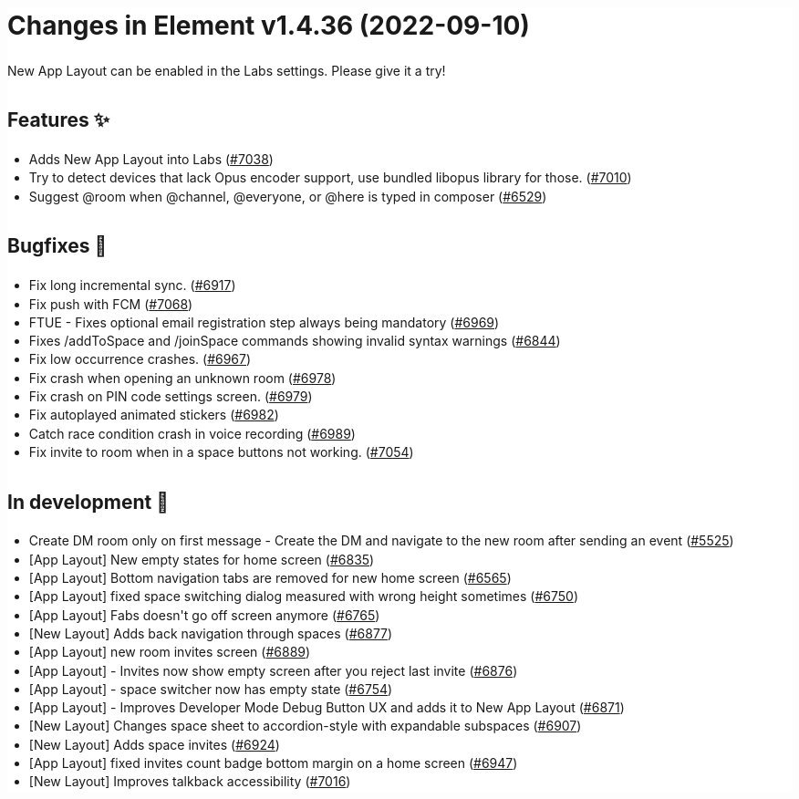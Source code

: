 Changes in Element v1.4.36 (2022-09-10)
=======================================

New App Layout can be enabled in the Labs settings. Please give it a try!

Features ✨
----------
 - Adds New App Layout into Labs ([#7038](https://github.com/element-hq/element-android/issues/7038))
 - Try to detect devices that lack Opus encoder support, use bundled libopus library for those. ([#7010](https://github.com/element-hq/element-android/issues/7010))
 - Suggest @room when @channel, @everyone, or @here is typed in composer ([#6529](https://github.com/element-hq/element-android/issues/6529))

Bugfixes 🐛
----------
 - Fix long incremental sync. ([#6917](https://github.com/element-hq/element-android/issues/6917))
 - Fix push with FCM ([#7068](https://github.com/element-hq/element-android/issues/7068))
 - FTUE - Fixes optional email registration step always being mandatory ([#6969](https://github.com/element-hq/element-android/issues/6969))
 - Fixes /addToSpace and /joinSpace commands showing invalid syntax warnings ([#6844](https://github.com/element-hq/element-android/issues/6844))
 - Fix low occurrence crashes. ([#6967](https://github.com/element-hq/element-android/issues/6967))
 - Fix crash when opening an unknown room ([#6978](https://github.com/element-hq/element-android/issues/6978))
 - Fix crash on PIN code settings screen. ([#6979](https://github.com/element-hq/element-android/issues/6979))
 - Fix autoplayed animated stickers ([#6982](https://github.com/element-hq/element-android/issues/6982))
 - Catch race condition crash in voice recording ([#6989](https://github.com/element-hq/element-android/issues/6989))
 - Fix invite to room when in a space buttons not working. ([#7054](https://github.com/element-hq/element-android/issues/7054))

In development 🚧
----------------
 - Create DM room only on first message - Create the DM and navigate to the new room after sending an event ([#5525](https://github.com/element-hq/element-android/issues/5525))
 - [App Layout] New empty states for home screen ([#6835](https://github.com/element-hq/element-android/issues/6835))
 - [App Layout] Bottom navigation tabs are removed for new home screen ([#6565](https://github.com/element-hq/element-android/issues/6565))
 - [App Layout] fixed space switching dialog measured with wrong height sometimes ([#6750](https://github.com/element-hq/element-android/issues/6750))
 - [App Layout] Fabs doesn't go off screen anymore ([#6765](https://github.com/element-hq/element-android/issues/6765))
 - [New Layout] Adds back navigation through spaces ([#6877](https://github.com/element-hq/element-android/issues/6877))
 - [App Layout] new room invites screen ([#6889](https://github.com/element-hq/element-android/issues/6889))
 - [App Layout] - Invites now show empty screen after you reject last invite ([#6876](https://github.com/element-hq/element-android/issues/6876))
 - [App Layout] - space switcher now has empty state ([#6754](https://github.com/element-hq/element-android/issues/6754))
 - [App Layout] - Improves Developer Mode Debug Button UX and adds it to New App Layout ([#6871](https://github.com/element-hq/element-android/issues/6871))
 - [New Layout] Changes space sheet to accordion-style with expandable subspaces ([#6907](https://github.com/element-hq/element-android/issues/6907))
 - [New Layout] Adds space invites ([#6924](https://github.com/element-hq/element-android/issues/6924))
 - [App Layout] fixed invites count badge bottom margin on a home screen ([#6947](https://github.com/element-hq/element-android/issues/6947))
 - [New Layout] Improves talkback accessibility ([#7016](https://github.com/element-hq/element-android/issues/7016))